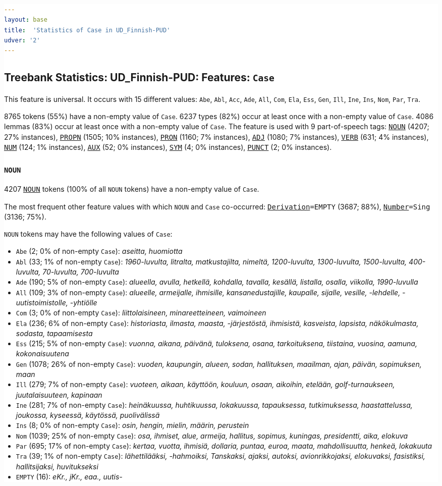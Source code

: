 ```yaml
---
layout: base
title:  'Statistics of Case in UD_Finnish-PUD'
udver: '2'
---
```


## Treebank Statistics: UD_Finnish-PUD: Features: `Case`

This feature is universal.
It occurs with 15 different values: `Abe`, `Abl`, `Acc`, `Ade`, `All`, `Com`, `Ela`, `Ess`, `Gen`, `Ill`, `Ine`, `Ins`, `Nom`, `Par`, `Tra`.

8765 tokens (55%) have a non-empty value of `Case`.
6237 types (82%) occur at least once with a non-empty value of `Case`.
4086 lemmas (83%) occur at least once with a non-empty value of `Case`.
The feature is used with 9 part-of-speech tags: <tt><a href="fi_pud-pos-NOUN.html">NOUN</a></tt> (4207; 27% instances), <tt><a href="fi_pud-pos-PROPN.html">PROPN</a></tt> (1505; 10% instances), <tt><a href="fi_pud-pos-PRON.html">PRON</a></tt> (1160; 7% instances), <tt><a href="fi_pud-pos-ADJ.html">ADJ</a></tt> (1080; 7% instances), <tt><a href="fi_pud-pos-VERB.html">VERB</a></tt> (631; 4% instances), <tt><a href="fi_pud-pos-NUM.html">NUM</a></tt> (124; 1% instances), <tt><a href="fi_pud-pos-AUX.html">AUX</a></tt> (52; 0% instances), <tt><a href="fi_pud-pos-SYM.html">SYM</a></tt> (4; 0% instances), <tt><a href="fi_pud-pos-PUNCT.html">PUNCT</a></tt> (2; 0% instances).

### `NOUN`

4207 <tt><a href="fi_pud-pos-NOUN.html">NOUN</a></tt> tokens (100% of all `NOUN` tokens) have a non-empty value of `Case`.

The most frequent other feature values with which `NOUN` and `Case` co-occurred: <tt><a href="fi_pud-feat-Derivation.html">Derivation</a></tt><tt>=EMPTY</tt> (3687; 88%), <tt><a href="fi_pud-feat-Number.html">Number</a></tt><tt>=Sing</tt> (3136; 75%).

`NOUN` tokens may have the following values of `Case`:

* `Abe` (2; 0% of non-empty `Case`): <em>aseitta, huomiotta</em>
* `Abl` (33; 1% of non-empty `Case`): <em>1960-luvulta, litralta, matkustajilta, nimeltä, 1200-luvulta, 1300-luvulta, 1500-luvulta, 400-luvulta, 70-luvulta, 700-luvulta</em>
* `Ade` (190; 5% of non-empty `Case`): <em>alueella, avulla, hetkellä, kohdalla, tavalla, kesällä, listalla, osalla, viikolla, 1990-luvulla</em>
* `All` (109; 3% of non-empty `Case`): <em>alueelle, armeijalle, ihmisille, kansanedustajille, kaupalle, sijalle, vesille, -lehdelle, -uutistoimistolle, -yhtiölle</em>
* `Com` (3; 0% of non-empty `Case`): <em>liittolaisineen, minareetteineen, vaimoineen</em>
* `Ela` (236; 6% of non-empty `Case`): <em>historiasta, ilmasta, maasta, -järjestöstä, ihmisistä, kasveista, lapsista, näkökulmasta, sodasta, tapaamisesta</em>
* `Ess` (215; 5% of non-empty `Case`): <em>vuonna, aikana, päivänä, tuloksena, osana, tarkoituksena, tiistaina, vuosina, aamuna, kokonaisuutena</em>
* `Gen` (1078; 26% of non-empty `Case`): <em>vuoden, kaupungin, alueen, sodan, hallituksen, maailman, ajan, päivän, sopimuksen, maan</em>
* `Ill` (279; 7% of non-empty `Case`): <em>vuoteen, aikaan, käyttöön, kouluun, osaan, aikoihin, etelään, golf-turnaukseen, juutalaisuuteen, kapinaan</em>
* `Ine` (281; 7% of non-empty `Case`): <em>heinäkuussa, huhtikuussa, lokakuussa, tapauksessa, tutkimuksessa, haastattelussa, joukossa, kyseessä, käytössä, puolivälissä</em>
* `Ins` (8; 0% of non-empty `Case`): <em>osin, hengin, mielin, määrin, perustein</em>
* `Nom` (1039; 25% of non-empty `Case`): <em>osa, ihmiset, alue, armeija, hallitus, sopimus, kuningas, presidentti, aika, elokuva</em>
* `Par` (695; 17% of non-empty `Case`): <em>kertaa, vuotta, ihmisiä, dollaria, puntaa, euroa, maata, mahdollisuutta, henkeä, lokakuuta</em>
* `Tra` (39; 1% of non-empty `Case`): <em>lähettilääksi, -hahmoiksi, Tanskaksi, ajaksi, autoksi, avionrikkojaksi, elokuvaksi, fasistiksi, hallitsijaksi, huvitukseksi</em>
* `EMPTY` (16): <em>eKr., jKr., eaa., uutis-</em>

